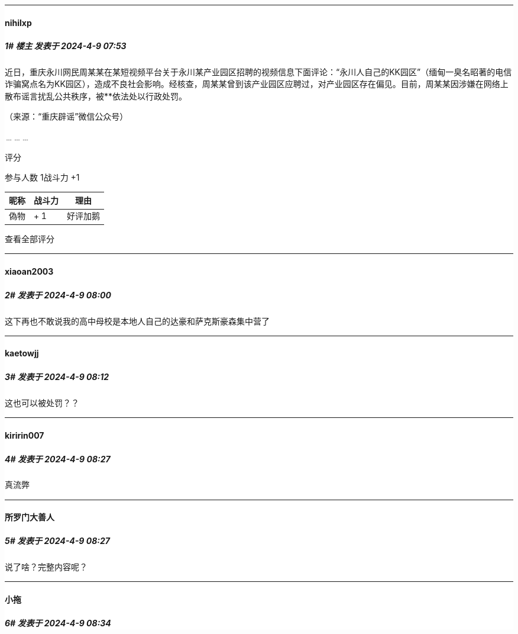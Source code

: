 ﻿
*****

####  nihilxp  
##### 1#       楼主       发表于 2024-4-9 07:53

近日，重庆永川网民周某某在某短视频平台关于永川某产业园区招聘的视频信息下面评论：“永川人自己的KK园区”（缅甸一臭名昭著的电信诈骗窝点名为KK园区），造成不良社会影响。经核查，周某某曾到该产业园区应聘过，对产业园区存在偏见。目前，周某某因涉嫌在网络上散布谣言扰乱公共秩序，被**依法处以行政处罚。

（来源：“重庆辟谣”微信公众号）

﹍﹍﹍

评分

 参与人数 1战斗力 +1

|昵称|战斗力|理由|
|----|---|---|
| 偽物| + 1|好评加鹅|

查看全部评分

*****

####  xiaoan2003  
##### 2#       发表于 2024-4-9 08:00

这下再也不敢说我的高中母校是本地人自己的达豪和萨克斯豪森集中营了

*****

####  kaetowjj  
##### 3#       发表于 2024-4-9 08:12

这也可以被处罚？？

*****

####  kiririn007  
##### 4#       发表于 2024-4-9 08:27

真流弊

*****

####  所罗门大善人  
##### 5#       发表于 2024-4-9 08:27

说了啥？完整内容呢？

*****

####  小拖  
##### 6#       发表于 2024-4-9 08:34
